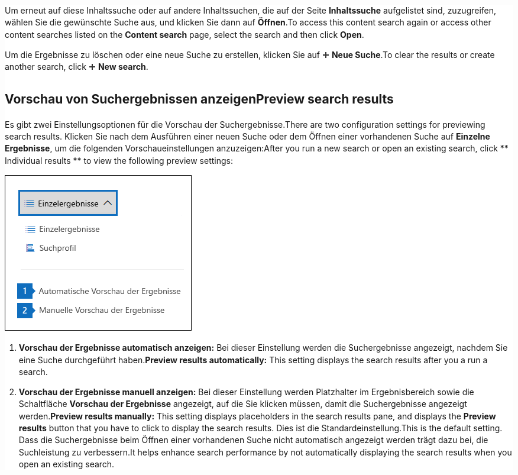 <span data-ttu-id="babe1-175">Um erneut auf diese Inhaltssuche oder auf andere Inhaltssuchen, die auf der Seite **Inhaltssuche** aufgelistet sind, zuzugreifen, wählen Sie die gewünschte Suche aus, und klicken Sie dann auf **Öffnen**.</span><span class="sxs-lookup"><span data-stu-id="babe1-175">To access this content search again or access other content searches listed on the **Content search** page, select the search and then click **Open**.</span></span> 
  
<span data-ttu-id="babe1-176">Um die Ergebnisse zu löschen oder eine neue Suche zu erstellen, klicken Sie auf ![Add icon](media/O365-MDM-CreatePolicy-AddIcon.gif) **Neue Suche**.</span><span class="sxs-lookup"><span data-stu-id="babe1-176">To clear the results or create another search, click ![Add icon](media/O365-MDM-CreatePolicy-AddIcon.gif) **New search**.</span></span> 

  
## <a name="preview-search-results"></a><span data-ttu-id="babe1-177">Vorschau von Suchergebnissen anzeigen</span><span class="sxs-lookup"><span data-stu-id="babe1-177">Preview search results</span></span>

<span data-ttu-id="babe1-178">Es gibt zwei Einstellungsoptionen für die Vorschau der Suchergebnisse.</span><span class="sxs-lookup"><span data-stu-id="babe1-178">There are two configuration settings for previewing search results.</span></span> <span data-ttu-id="babe1-179">Klicken Sie nach dem Ausführen einer neuen Suche oder dem Öffnen einer vorhandenen Suche auf **Einzelne Ergebnisse**, um die folgenden Vorschaueinstellungen anzuzeigen:</span><span class="sxs-lookup"><span data-stu-id="babe1-179">After you run a new search or open an existing search, click \*\* Individual results \*\* to view the following preview settings:</span></span> 
  
![Einstellungen für die Vorschau von Suchergebnissen](media/83519477-1c85-4442-8886-481f186fd758.png)
  
1. <span data-ttu-id="babe1-181">**Vorschau der Ergebnisse automatisch anzeigen:** Bei dieser Einstellung werden die Suchergebnisse angezeigt, nachdem Sie eine Suche durchgeführt haben.</span><span class="sxs-lookup"><span data-stu-id="babe1-181">**Preview results automatically:** This setting displays the search results after you a run a search.</span></span>
    
2. <span data-ttu-id="babe1-182">**Vorschau der Ergebnisse manuell anzeigen:** Bei dieser Einstellung werden Platzhalter im Ergebnisbereich sowie die Schaltfläche **Vorschau der Ergebnisse** angezeigt, auf die Sie klicken müssen, damit die Suchergebnisse angezeigt werden.</span><span class="sxs-lookup"><span data-stu-id="babe1-182">**Preview results manually:** This setting displays placeholders in the search results pane, and displays the **Preview results** button that you have to click to display the search results.</span></span> <span data-ttu-id="babe1-183">Dies ist die Standardeinstellung.</span><span class="sxs-lookup"><span data-stu-id="babe1-183">This is the default setting.</span></span> <span data-ttu-id="babe1-184">Dass die Suchergebnisse beim Öffnen einer vorhandenen Suche nicht automatisch angezeigt werden trägt dazu bei, die Suchleistung zu verbessern.</span><span class="sxs-lookup"><span data-stu-id="babe1-184">It helps enhance search performance by not automatically displaying the search results when you open an existing search.</span></span> 
    